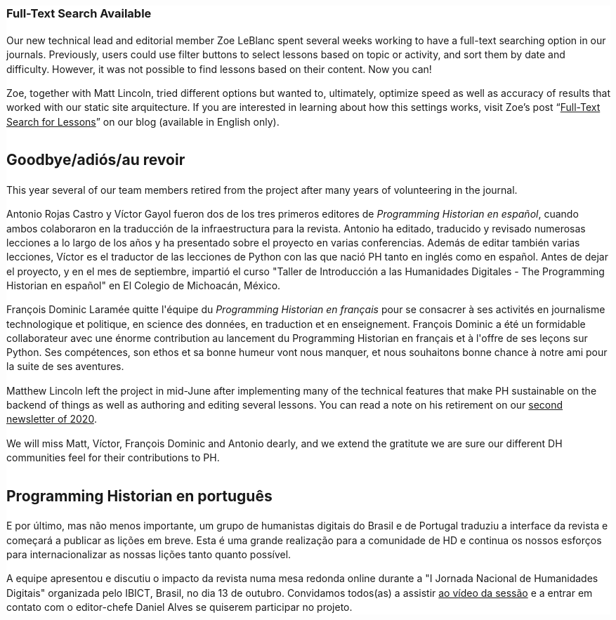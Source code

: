 ### Full-Text Search Available

Our new technical lead and editorial member Zoe LeBlanc spent several weeks working to have a full-text searching option in our journals. Previously, users could use filter buttons to select lessons based on topic or activity, and sort them by date and difficulty. However, it was not possible to find lessons based on their content. Now you can!

Zoe, together with Matt Lincoln, tried different options but wanted to, ultimately, optimize speed as well as accuracy of results that worked with our static site arquitecture. If you are interested in learning about how this settings works, visit Zoe’s post “[Full-Text Search for Lessons](https://programminghistorian.org/posts/full-text-search)” on our blog (available in English only). 

## Goodbye/adiós/au revoir 

This year several of our team members retired from the project after many years of volunteering in the journal. 

Antonio Rojas Castro y Víctor Gayol fueron dos de los tres primeros editores de *Programming Historian en español*, cuando ambos colaboraron en la traducción de la infraestructura para la revista. Antonio ha editado, traducido y revisado numerosas lecciones a lo largo de los años y ha presentado sobre el proyecto en varias conferencias. Además de editar también varias lecciones, Víctor es el traductor de las lecciones de Python con las que nació PH tanto en inglés como en español. Antes de dejar el proyecto, y en el mes de septiembre, impartió el curso "Taller de Introducción a las Humanidades Digitales - The Programming Historian en español" en El Colegio de Michoacán, México. 

François Dominic Laramée quitte l'équipe du *Programming Historian en français* pour se consacrer à ses activités en journalisme technologique et politique, en science des données, en traduction et en enseignement. François Dominic a été un formidable collaborateur avec une énorme contribution au lancement du Programming Historian en français et à l'offre de ses leçons sur Python. Ses compétences, son ethos et sa bonne humeur vont nous manquer, et nous souhaitons bonne chance à notre ami pour la suite de ses aventures.

Matthew Lincoln left the project in mid-June after implementing many of the technical features that make PH sustainable on the backend of things as well as authoring and editing several lessons. You can read a note on his retirement on our [second newsletter of 2020](https://programminghistorian.org/posts/newsletter-june20#retiring-member).

We will miss Matt, Víctor, François Dominic and Antonio dearly, and we extend the gratitute we are sure our different DH communities feel for their contributions to PH. 

## Programming Historian en português

E por último, mas não menos importante, um grupo de humanistas digitais do Brasil e de Portugal traduziu a interface da revista e começará a publicar as lições em breve. Esta é uma grande realização para a comunidade de HD e continua os nossos esforços para internacionalizar as nossas lições tanto quanto possível.

A equipe apresentou e discutiu o impacto da revista numa mesa redonda online durante a "I Jornada Nacional de Humanidades Digitais" organizada pelo IBICT, Brasil, no dia 13 de outubro. Convidamos todos(as) a assistir [ao vídeo da sessão](https://www.youtube.com/watch?v=bt-OaMW2Fr4) e a entrar em contato com o editor-chefe Daniel Alves se quiserem participar no projeto.
